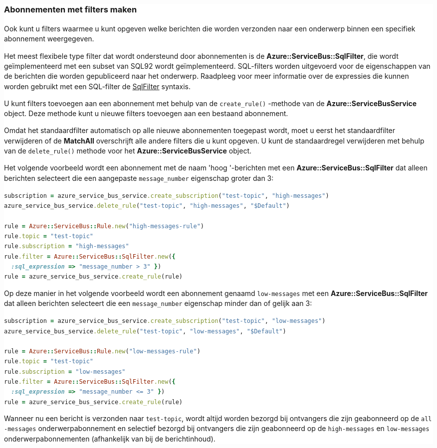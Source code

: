 ### <a name="create-subscriptions-with-filters"></a>Abonnementen met filters maken
Ook kunt u filters waarmee u kunt opgeven welke berichten die worden verzonden naar een onderwerp binnen een specifiek abonnement weergegeven.

Het meest flexibele type filter dat wordt ondersteund door abonnementen is de **Azure::ServiceBus::SqlFilter**, die wordt geïmplementeerd met een subset van SQL92 wordt geïmplementeerd. SQL-filters worden uitgevoerd voor de eigenschappen van de berichten die worden gepubliceerd naar het onderwerp. Raadpleeg voor meer informatie over de expressies die kunnen worden gebruikt met een SQL-filter de [SqlFilter](service-bus-messaging-sql-filter.md) syntaxis.

U kunt filters toevoegen aan een abonnement met behulp van de `create_rule()` -methode van de **Azure::ServiceBusService** object. Deze methode kunt u nieuwe filters toevoegen aan een bestaand abonnement.

Omdat het standaardfilter automatisch op alle nieuwe abonnementen toegepast wordt, moet u eerst het standaardfilter verwijderen of de **MatchAll** overschrijft alle andere filters die u kunt opgeven. U kunt de standaardregel verwijderen met behulp van de `delete_rule()` methode voor het **Azure::ServiceBusService** object.

Het volgende voorbeeld wordt een abonnement met de naam 'hoog '-berichten met een **Azure::ServiceBus::SqlFilter** dat alleen berichten selecteert die een aangepaste `message_number` eigenschap groter dan 3:

```ruby
subscription = azure_service_bus_service.create_subscription("test-topic", "high-messages")
azure_service_bus_service.delete_rule("test-topic", "high-messages", "$Default")

rule = Azure::ServiceBus::Rule.new("high-messages-rule")
rule.topic = "test-topic"
rule.subscription = "high-messages"
rule.filter = Azure::ServiceBus::SqlFilter.new({
  :sql_expression => "message_number > 3" })
rule = azure_service_bus_service.create_rule(rule)
```

Op deze manier in het volgende voorbeeld wordt een abonnement genaamd `low-messages` met een **Azure::ServiceBus::SqlFilter** dat alleen berichten selecteert die een `message_number` eigenschap minder dan of gelijk aan 3:

```ruby
subscription = azure_service_bus_service.create_subscription("test-topic", "low-messages")
azure_service_bus_service.delete_rule("test-topic", "low-messages", "$Default")

rule = Azure::ServiceBus::Rule.new("low-messages-rule")
rule.topic = "test-topic"
rule.subscription = "low-messages"
rule.filter = Azure::ServiceBus::SqlFilter.new({
  :sql_expression => "message_number <= 3" })
rule = azure_service_bus_service.create_rule(rule)
```

Wanneer nu een bericht is verzonden naar `test-topic`, wordt altijd worden bezorgd bij ontvangers die zijn geabonneerd op de `all-messages` onderwerpabonnement en selectief bezorgd bij ontvangers die zijn geabonneerd op de `high-messages` en `low-messages` onderwerpabonnementen (afhankelijk van bij de berichtinhoud).
